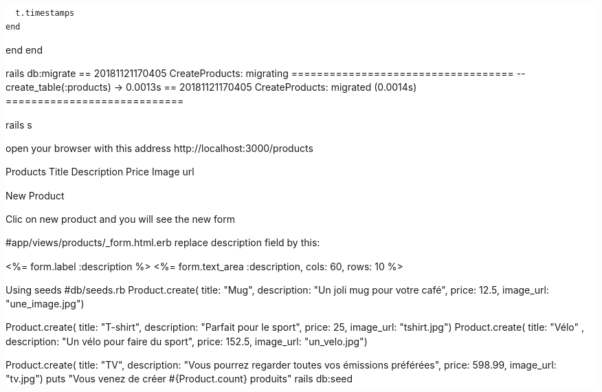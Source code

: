       t.timestamps
    end
  end
end

rails db:migrate
== 20181121170405 CreateProducts: migrating ===================================
-- create_table(:products)
   -> 0.0013s
== 20181121170405 CreateProducts: migrated (0.0014s) ============================

rails s

open your browser with this address
http://localhost:3000/products

Products
Title
Description
Price
Image url

New Product

Clic on new product and you will see the new form

#app/views/products/_form.html.erb
replace description field by this:

  <div class="field">
    <%= form.label :description %>
    <%= form.text_area :description, cols: 60, rows: 10 %>
  </div>

Using seeds
#db/seeds.rb
Product.create(
  title: "Mug",
  description: "Un joli mug pour votre café",
  price: 12.5,
  image_url: "une_image.jpg")
  
Product.create(
  title: "T-shirt",
  description: "Parfait pour le sport",
  price: 25,
  image_url: "tshirt.jpg")
Product.create(
  title: "Vélo" ,
  description: "Un vélo pour faire du sport",
  price: 152.5,
  image_url: "un_velo.jpg")
  
Product.create(
  title: "TV",
  description: "Vous pourrez regarder toutes vos émissions préférées",
  price: 598.99,
  image_url: "tv.jpg")
  puts "Vous venez de créer  #{Product.count} produits"
rails db:seed
